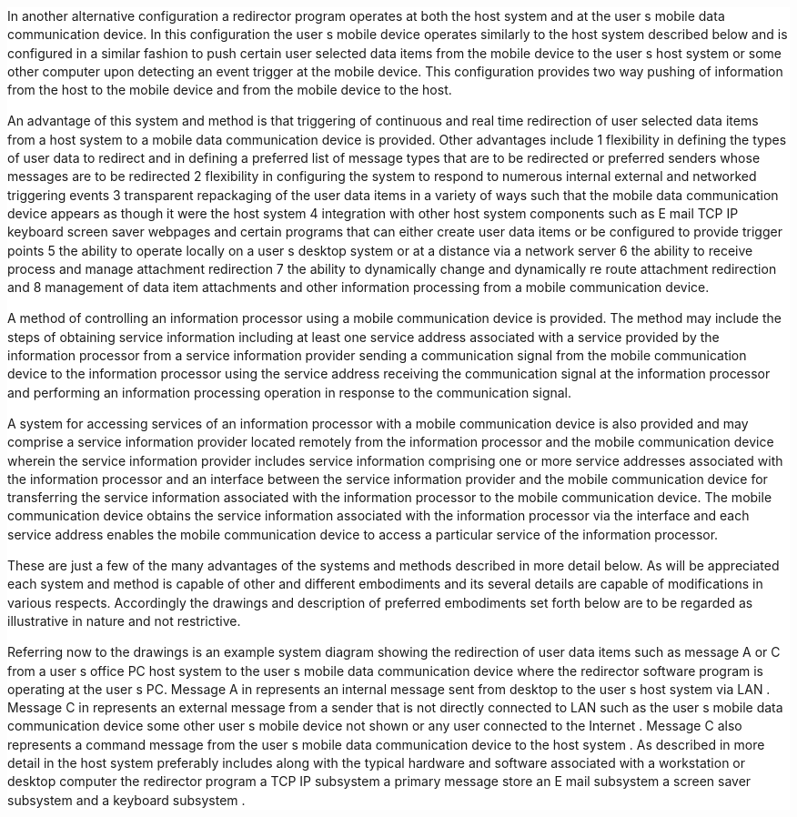 In another alternative configuration a redirector program operates at both the host system and at the user s mobile data communication device. In this configuration the user s mobile device operates similarly to the host system described below and is configured in a similar fashion to push certain user selected data items from the mobile device to the user s host system or some other computer upon detecting an event trigger at the mobile device. This configuration provides two way pushing of information from the host to the mobile device and from the mobile device to the host.

An advantage of this system and method is that triggering of continuous and real time redirection of user selected data items from a host system to a mobile data communication device is provided. Other advantages include 1 flexibility in defining the types of user data to redirect and in defining a preferred list of message types that are to be redirected or preferred senders whose messages are to be redirected 2 flexibility in configuring the system to respond to numerous internal external and networked triggering events 3 transparent repackaging of the user data items in a variety of ways such that the mobile data communication device appears as though it were the host system 4 integration with other host system components such as E mail TCP IP keyboard screen saver webpages and certain programs that can either create user data items or be configured to provide trigger points 5 the ability to operate locally on a user s desktop system or at a distance via a network server 6 the ability to receive process and manage attachment redirection 7 the ability to dynamically change and dynamically re route attachment redirection and 8 management of data item attachments and other information processing from a mobile communication device.

A method of controlling an information processor using a mobile communication device is provided. The method may include the steps of obtaining service information including at least one service address associated with a service provided by the information processor from a service information provider sending a communication signal from the mobile communication device to the information processor using the service address receiving the communication signal at the information processor and performing an information processing operation in response to the communication signal.

A system for accessing services of an information processor with a mobile communication device is also provided and may comprise a service information provider located remotely from the information processor and the mobile communication device wherein the service information provider includes service information comprising one or more service addresses associated with the information processor and an interface between the service information provider and the mobile communication device for transferring the service information associated with the information processor to the mobile communication device. The mobile communication device obtains the service information associated with the information processor via the interface and each service address enables the mobile communication device to access a particular service of the information processor.

These are just a few of the many advantages of the systems and methods described in more detail below. As will be appreciated each system and method is capable of other and different embodiments and its several details are capable of modifications in various respects. Accordingly the drawings and description of preferred embodiments set forth below are to be regarded as illustrative in nature and not restrictive.

Referring now to the drawings is an example system diagram showing the redirection of user data items such as message A or C from a user s office PC host system to the user s mobile data communication device where the redirector software program is operating at the user s PC. Message A in represents an internal message sent from desktop to the user s host system via LAN . Message C in represents an external message from a sender that is not directly connected to LAN such as the user s mobile data communication device some other user s mobile device not shown or any user connected to the Internet . Message C also represents a command message from the user s mobile data communication device to the host system . As described in more detail in the host system preferably includes along with the typical hardware and software associated with a workstation or desktop computer the redirector program a TCP IP subsystem a primary message store an E mail subsystem a screen saver subsystem and a keyboard subsystem .
